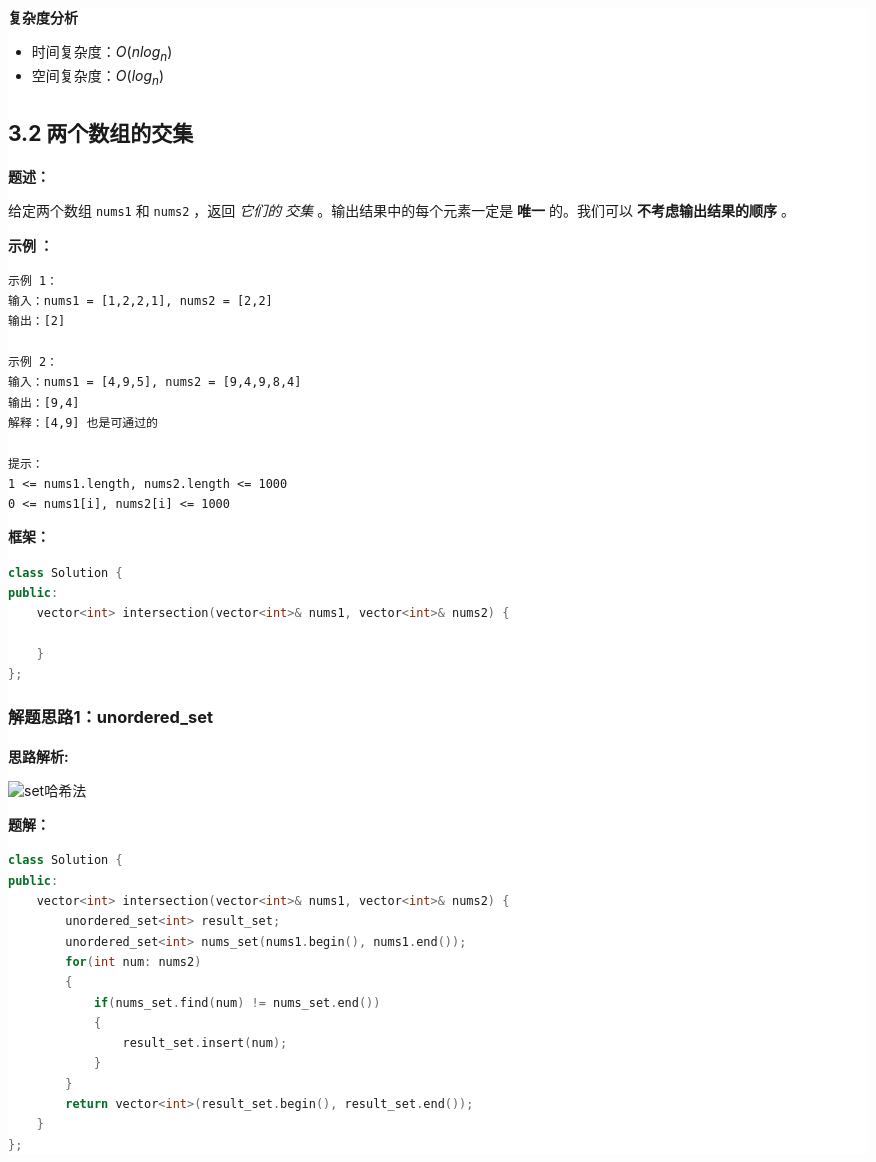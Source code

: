 **复杂度分析**

- 时间复杂度：$O(nlog_n)$
- 空间复杂度：$O(log_n)$





## 3.2 两个数组的交集

**题述：**

给定两个数组 `nums1` 和 `nums2` ，返回 *它们的 交集* 。输出结果中的每个元素一定是 **唯一** 的。我们可以 **不考虑输出结果的顺序** 。



**示例 ：**

```
示例 1：
输入：nums1 = [1,2,2,1], nums2 = [2,2]
输出：[2]

示例 2：
输入：nums1 = [4,9,5], nums2 = [9,4,9,8,4]
输出：[9,4]
解释：[4,9] 也是可通过的

提示：
1 <= nums1.length, nums2.length <= 1000
0 <= nums1[i], nums2[i] <= 1000
```

**框架：**

```c++
class Solution {
public:
    vector<int> intersection(vector<int>& nums1, vector<int>& nums2) {
        
    }
};
```

### 解题思路1：unordered_set

**思路解析:**

![set哈希法](https://typora-picture-wang.oss-cn-shanghai.aliyuncs.com/20220707173513.png)

**题解：**

```c++
class Solution {
public:
    vector<int> intersection(vector<int>& nums1, vector<int>& nums2) {
        unordered_set<int> result_set;
        unordered_set<int> nums_set(nums1.begin(), nums1.end());
        for(int num: nums2)
        {
            if(nums_set.find(num) != nums_set.end())
            {
                result_set.insert(num);
            }
        }
        return vector<int>(result_set.begin(), result_set.end());
    }
};
```
